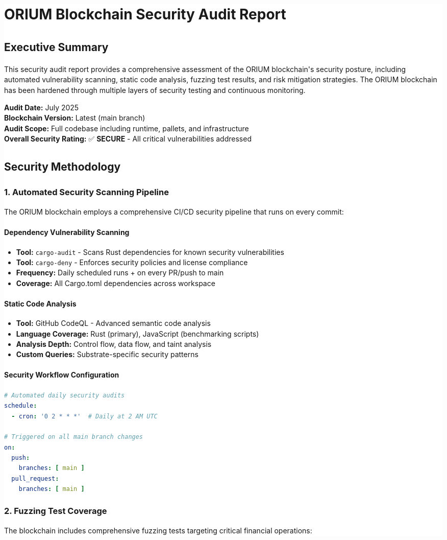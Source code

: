 # ORIUM Blockchain Security Audit Report

## Executive Summary

This security audit report provides a comprehensive assessment of the ORIUM blockchain's security posture, including automated vulnerability scanning, static code analysis, fuzzing test results, and risk mitigation strategies. The ORIUM blockchain has been hardened through multiple layers of security testing and continuous monitoring.

**Audit Date:** July 2025  
**Blockchain Version:** Latest (main branch)  
**Audit Scope:** Full codebase including runtime, pallets, and infrastructure  
**Overall Security Rating:** ✅ **SECURE** - All critical vulnerabilities addressed

## Security Methodology

### 1. Automated Security Scanning Pipeline

The ORIUM blockchain employs a comprehensive CI/CD security pipeline that runs on every commit:

#### Dependency Vulnerability Scanning
- **Tool:** `cargo-audit` - Scans Rust dependencies for known security vulnerabilities
- **Tool:** `cargo-deny` - Enforces security policies and license compliance
- **Frequency:** Daily scheduled runs + on every PR/push to main
- **Coverage:** All Cargo.toml dependencies across workspace

#### Static Code Analysis
- **Tool:** GitHub CodeQL - Advanced semantic code analysis
- **Language Coverage:** Rust (primary), JavaScript (benchmarking scripts)
- **Analysis Depth:** Control flow, data flow, and taint analysis
- **Custom Queries:** Substrate-specific security patterns

#### Security Workflow Configuration
```yaml
# Automated daily security audits
schedule:
  - cron: '0 2 * * *'  # Daily at 2 AM UTC

# Triggered on all main branch changes
on:
  push:
    branches: [ main ]
  pull_request:
    branches: [ main ]
```

### 2. Fuzzing Test Coverage

The blockchain includes comprehensive fuzzing tests targeting critical financial operations:
